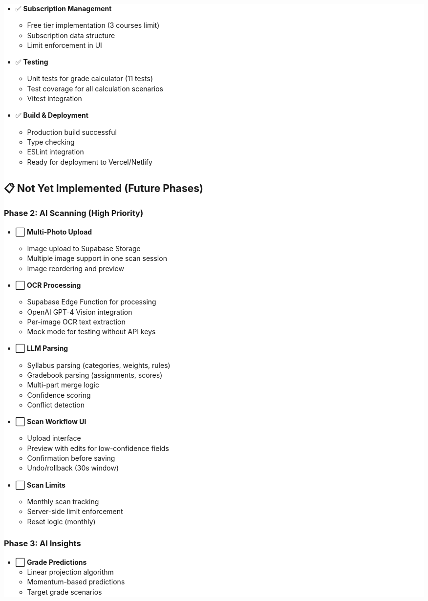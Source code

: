 - ✅ **Subscription Management**
  - Free tier implementation (3 courses limit)
  - Subscription data structure
  - Limit enforcement in UI

- ✅ **Testing**
  - Unit tests for grade calculator (11 tests)
  - Test coverage for all calculation scenarios
  - Vitest integration

- ✅ **Build & Deployment**
  - Production build successful
  - Type checking
  - ESLint integration
  - Ready for deployment to Vercel/Netlify

## 📋 Not Yet Implemented (Future Phases)

### Phase 2: AI Scanning (High Priority)
- ⬜ **Multi-Photo Upload**
  - Image upload to Supabase Storage
  - Multiple image support in one scan session
  - Image reordering and preview

- ⬜ **OCR Processing**
  - Supabase Edge Function for processing
  - OpenAI GPT-4 Vision integration
  - Per-image OCR text extraction
  - Mock mode for testing without API keys

- ⬜ **LLM Parsing**
  - Syllabus parsing (categories, weights, rules)
  - Gradebook parsing (assignments, scores)
  - Multi-part merge logic
  - Confidence scoring
  - Conflict detection

- ⬜ **Scan Workflow UI**
  - Upload interface
  - Preview with edits for low-confidence fields
  - Confirmation before saving
  - Undo/rollback (30s window)

- ⬜ **Scan Limits**
  - Monthly scan tracking
  - Server-side limit enforcement
  - Reset logic (monthly)

### Phase 3: AI Insights
- ⬜ **Grade Predictions**
  - Linear projection algorithm
  - Momentum-based predictions
  - Target grade scenarios
